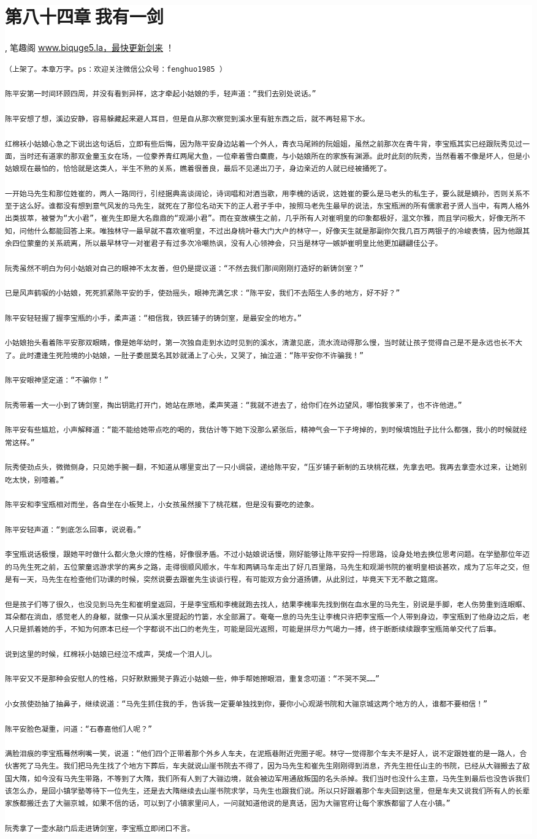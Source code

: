 # 第八十四章 我有一剑
, 笔趣阁 www.biquge5.la，最快更新剑来 ！

    （上架了。本章万字。ps：欢迎关注微信公众号：fenghuo1985 ）

    陈平安第一时间环顾四周，并没有看到异样，这才牵起小姑娘的手，轻声道：“我们去别处说话。”

    陈平安想了想，溪边安静，容易躲藏起来避人耳目，但是自从那次察觉到溪水里有脏东西之后，就不再轻易下水。

    红棉袄小姑娘心急之下说出这句话后，立即有些后悔，因为陈平安身边站着一个外人，青衣马尾辫的阮姐姐，虽然之前那次在青牛背，李宝瓶其实已经跟阮秀见过一面，当时还有道家的那双金童玉女在场，一位豢养青红两尾大鱼，一位牵着雪白麋鹿，与小姑娘所在的家族有渊源。此时此刻的阮秀，当然看着不像是坏人，但是小姑娘现在最怕的，恰恰就是这类人，半生不熟的关系，瞧着很善良，最后不见递出刀子，身边亲近的人就已经被捅死了。

    一开始马先生和那位姓崔的，两人一路同行，引经据典高谈阔论，诗词唱和对酒当歌，用李槐的话说，这姓崔的要么是马老头的私生子，要么就是嫡孙，否则关系不至于这么好。谁都没有想到意气风发的马先生，就死在了那位名动天下的正人君子手中，按照马老先生最早的说法，东宝瓶洲的所有儒家君子贤人当中，有两人格外出类拔萃，被誉为“大小君”，崔先生即是大名鼎鼎的“观湖小君”。而在变故横生之前，几乎所有人对崔明皇的印象都极好，温文尔雅，而且学问极大，好像无所不知，问他什么都能回答上来。唯独林守一最早就不喜欢崔明皇，不过出身桃叶巷大门大户的林守一，好像天生就是那副你欠我几百万两银子的冷峻表情，因为他跟其余四位蒙童的关系疏离，所以最早林守一对崔君子有过多次冷嘲热讽，没有人心领神会，只当是林守一嫉妒崔明皇比他更加翩翩佳公子。

    阮秀虽然不明白为何小姑娘对自己的眼神不太友善，但仍是提议道：“不然去我们那间刚刚打造好的新铸剑室？”

    已是风声鹤唳的小姑娘，死死抓紧陈平安的手，使劲摇头，眼神充满乞求：“陈平安，我们不去陌生人多的地方，好不好？”

    陈平安轻轻握了握李宝瓶的小手，柔声道：“相信我，铁匠铺子的铸剑室，是最安全的地方。”

    小姑娘抬头看着陈平安那双眼睛，像是她年幼时，第一次独自走到水边时见到的溪水，清澈见底，流水流动得那么慢，当时就让孩子觉得自己是不是永远也长不大了。此时遭逢生死险境的小姑娘，一肚子委屈莫名其妙就涌上了心头，又哭了，抽泣道：“陈平安你不许骗我！”

    陈平安眼神坚定道：“不骗你！”

    阮秀带着一大一小到了铸剑室，掏出钥匙打开门，她站在原地，柔声笑道：“我就不进去了，给你们在外边望风，哪怕我爹来了，也不许他进。”

    陈平安有些尴尬，小声解释道：“能不能给她带点吃的喝的，我估计等下她下没那么紧张后，精神气会一下子垮掉的，到时候填饱肚子比什么都强，我小的时候就经常这样。”

    阮秀使劲点头，微微侧身，只见她手腕一翻，不知道从哪里变出了一只小绸袋，递给陈平安，“压岁铺子新制的五块桃花糕，先拿去吧。我再去拿壶水过来，让她别吃太快，别噎着。”

    陈平安和李宝瓶相对而坐，各自坐在小板凳上，小女孩虽然接下了桃花糕，但是没有要吃的迹象。

    陈平安轻声道：“到底怎么回事，说说看。”

    李宝瓶说话极慢，跟她平时做什么都火急火燎的性格，好像很矛盾。不过小姑娘说话慢，刚好能够让陈平安捋一捋思路，设身处地去换位思考问题。在学塾那位年迈的马先生死之前，五位蒙童远游求学的离乡之路，走得很顺风顺水，牛车和两辆马车走出了好几百里路，马先生和观湖书院的崔明皇相谈甚欢，成为了忘年之交，但是有一天，马先生在检查他们功课的时候，突然说要去跟崔先生谈谈行程，有可能双方会分道扬镳，从此别过，毕竟天下无不散之筵席。

    但是孩子们等了很久，也没见到马先生和崔明皇返回，于是李宝瓶和李槐就跑去找人，结果李槐率先找到倒在血水里的马先生，别说是手脚，老人伤势重到连眼眶、耳朵都在淌血，感觉老人的身躯，就像一只从溪水里提起的竹篓，水全部漏了。奄奄一息的马先生让李槐只许把李宝瓶一个人带到身边，李宝瓶到了他身边之后，老人只是抓着她的手，不知为何原本已经一个字都说不出口的老先生，可能是回光返照，可能是拼尽力气竭力一搏，终于断断续续跟李宝瓶简单交代了后事。

    说到这里的时候，红棉袄小姑娘已经泣不成声，哭成一个泪人儿。

    陈平安又不是那种会安慰人的性格，只好默默搬凳子靠近小姑娘一些，伸手帮她擦眼泪，重复念叨道：“不哭不哭……”

    小女孩使劲抽了抽鼻子，继续说道：“马先生抓住我的手，告诉我一定要单独找到你，要你小心观湖书院和大骊京城这两个地方的人，谁都不要相信！”

    陈平安脸色凝重，问道：“石春嘉他们人呢？”

    满脸泪痕的李宝瓶蓦然咧嘴一笑，说道：“他们四个正带着那个外乡人车夫，在泥瓶巷附近兜圈子呢。林守一觉得那个车夫不是好人，说不定跟姓崔的是一路人，合伙害死了马先生。我们把马先生找了个地方下葬后，车夫就说山崖书院去不得了，因为马先生和崔先生刚刚得到消息，齐先生担任山主的书院，已经从大骊搬去了敌国大隋，如今没有马先生带路，不等到了大隋，我们所有人到了大骊边境，就会被边军用通敌叛国的名头杀掉。我们当时也没什么主意，马先生到最后也没告诉我们该怎么办，是回小镇学塾等待下一位先生，还是去大隋继续去山崖书院求学，马先生也跟我们说。所以只好跟着那个车夫回到这里，但是车夫又说我们所有人的长辈家族都搬迁去了大骊京城，如果不信的话，可以到了小镇家里问人，一问就知道他说的是真话，因为大骊官府让每个家族都留了人在小镇。”

    阮秀拿了一壶水敲门后走进铸剑室，李宝瓶立即闭口不言。
